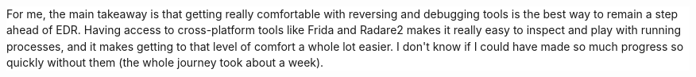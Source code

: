 For me, the main takeaway is that getting really comfortable with reversing and debugging tools is the best way to remain a step ahead of EDR. Having access to cross-platform tools like Frida and Radare2 makes it really easy to inspect and play with running processes, and it makes getting to that level of comfort a whole lot easier. I don't know if I could have made so much progress so quickly without them (the whole journey took about a week).

